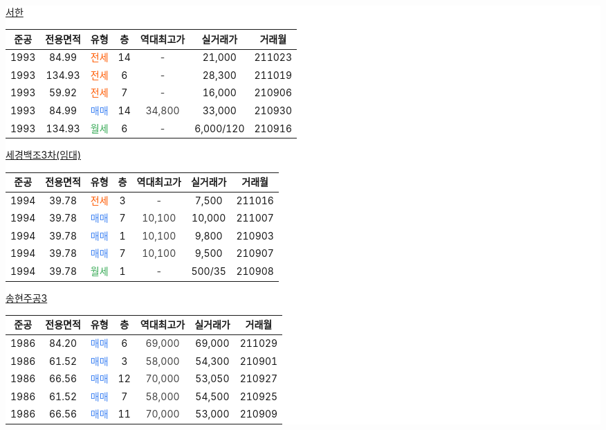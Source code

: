 [서한](https://search.naver.com/search.naver?query=%EB%8C%80%EA%B5%AC%EA%B4%91%EC%97%AD%EC%8B%9C+%EB%8B%AC%EC%84%9C%EA%B5%AC+%EC%83%81%EC%9D%B8%EB%8F%99+%EC%84%9C%ED%95%9C)

|준공|전용면적|유형|층|역대최고가|실거래가|거래월|
|:---:|:---:|:---:|:---:|:---:|:---:|:---:|
|1993|84.99|<span style="color:#ff5a00">전세</span>|14|<span style="color:#444444">-</span>|21,000|211023|
|1993|134.93|<span style="color:#ff5a00">전세</span>|6|<span style="color:#444444">-</span>|28,300|211019|
|1993|59.92|<span style="color:#ff5a00">전세</span>|7|<span style="color:#444444">-</span>|16,000|210906|
|1993|84.99|<span style="color:#4285f3">매매</span>|14|<span style="color:#444444">34,800</span>|33,000|210930|
|1993|134.93|<span style="color:#34a853">월세</span>|6|<span style="color:#444444">-</span>|6,000/120|210916|

[세경백조3차(임대)](https://search.naver.com/search.naver?query=%EB%8C%80%EA%B5%AC%EA%B4%91%EC%97%AD%EC%8B%9C+%EB%8B%AC%EC%84%9C%EA%B5%AC+%EC%83%81%EC%9D%B8%EB%8F%99+%EC%84%B8%EA%B2%BD%EB%B0%B1%EC%A1%B03%EC%B0%A8%28%EC%9E%84%EB%8C%80%29)

|준공|전용면적|유형|층|역대최고가|실거래가|거래월|
|:---:|:---:|:---:|:---:|:---:|:---:|:---:|
|1994|39.78|<span style="color:#ff5a00">전세</span>|3|<span style="color:#444444">-</span>|7,500|211016|
|1994|39.78|<span style="color:#4285f3">매매</span>|7|<span style="color:#444444">10,100</span>|10,000|211007|
|1994|39.78|<span style="color:#4285f3">매매</span>|1|<span style="color:#444444">10,100</span>|9,800|210903|
|1994|39.78|<span style="color:#4285f3">매매</span>|7|<span style="color:#444444">10,100</span>|9,500|210907|
|1994|39.78|<span style="color:#34a853">월세</span>|1|<span style="color:#444444">-</span>|500/35|210908|

[송현주공3](https://search.naver.com/search.naver?query=%EB%8C%80%EA%B5%AC%EA%B4%91%EC%97%AD%EC%8B%9C+%EB%8B%AC%EC%84%9C%EA%B5%AC+%EC%83%81%EC%9D%B8%EB%8F%99+%EC%86%A1%ED%98%84%EC%A3%BC%EA%B3%B53)

|준공|전용면적|유형|층|역대최고가|실거래가|거래월|
|:---:|:---:|:---:|:---:|:---:|:---:|:---:|
|1986|84.20|<span style="color:#4285f3">매매</span>|6|<span style="color:#444444">69,000</span>|69,000|211029|
|1986|61.52|<span style="color:#4285f3">매매</span>|3|<span style="color:#444444">58,000</span>|54,300|210901|
|1986|66.56|<span style="color:#4285f3">매매</span>|12|<span style="color:#444444">70,000</span>|53,050|210927|
|1986|61.52|<span style="color:#4285f3">매매</span>|7|<span style="color:#444444">58,000</span>|54,500|210925|
|1986|66.56|<span style="color:#4285f3">매매</span>|11|<span style="color:#444444">70,000</span>|53,000|210909|


<script async src="//pagead2.googlesyndication.com/pagead/js/adsbygoogle.js"></script>

<ins class="adsbygoogle"
     style="display:block"
     data-ad-client="ca-pub-2446590836940007"
     data-ad-slot="1659523306"
     data-ad-format="auto"
     data-full-width-responsive="true"></ins>
<script>
(adsbygoogle = window.adsbygoogle || []).push({});
</script>
